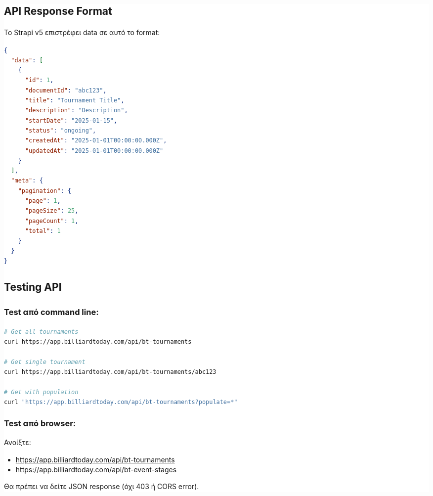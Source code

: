 ## API Response Format

Το Strapi v5 επιστρέφει data σε αυτό το format:

```json
{
  "data": [
    {
      "id": 1,
      "documentId": "abc123",
      "title": "Tournament Title",
      "description": "Description",
      "startDate": "2025-01-15",
      "status": "ongoing",
      "createdAt": "2025-01-01T00:00:00.000Z",
      "updatedAt": "2025-01-01T00:00:00.000Z"
    }
  ],
  "meta": {
    "pagination": {
      "page": 1,
      "pageSize": 25,
      "pageCount": 1,
      "total": 1
    }
  }
}
```

## Testing API

### Test από command line:

```bash
# Get all tournaments
curl https://app.billiardtoday.com/api/bt-tournaments

# Get single tournament
curl https://app.billiardtoday.com/api/bt-tournaments/abc123

# Get with population
curl "https://app.billiardtoday.com/api/bt-tournaments?populate=*"
```

### Test από browser:

Ανοίξτε:
- https://app.billiardtoday.com/api/bt-tournaments
- https://app.billiardtoday.com/api/bt-event-stages

Θα πρέπει να δείτε JSON response (όχι 403 ή CORS error).
